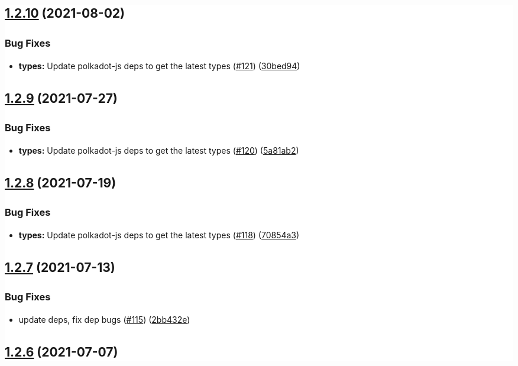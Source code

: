 


## [1.2.10](https://github.com/paritytech/txwrapper-core/compare/v1.2.9...v1.2.10) (2021-08-02)


### Bug Fixes

* **types:** Update polkadot-js deps to get the latest types ([#121](https://github.com/paritytech/txwrapper-core/issues/121)) ([30bed94](https://github.com/paritytech/txwrapper-core/commit/30bed9475727cd538b2aa2fcb767603f8baf81c7))





## [1.2.9](https://github.com/paritytech/txwrapper-core/compare/v1.2.8...v1.2.9) (2021-07-27)


### Bug Fixes

* **types:** Update polkadot-js deps to get the latest types ([#120](https://github.com/paritytech/txwrapper-core/issues/120)) ([5a81ab2](https://github.com/paritytech/txwrapper-core/commit/5a81ab25e3c1822bd547ee8ae845428697ae76d1))





## [1.2.8](https://github.com/paritytech/txwrapper-core/compare/v1.2.7...v1.2.8) (2021-07-19)


### Bug Fixes

* **types:** Update polkadot-js deps to get the latest types ([#118](https://github.com/paritytech/txwrapper-core/issues/118)) ([70854a3](https://github.com/paritytech/txwrapper-core/commit/70854a3307644403d63ced68775a72066ebd4db1))





## [1.2.7](https://github.com/paritytech/txwrapper-core/compare/v1.2.6...v1.2.7) (2021-07-13)


### Bug Fixes

* update deps, fix dep bugs ([#115](https://github.com/paritytech/txwrapper-core/issues/115)) ([2bb432e](https://github.com/paritytech/txwrapper-core/commit/2bb432ecc29903aa7150de45f3d6e88a64b066b3))





## [1.2.6](https://github.com/paritytech/txwrapper-core/compare/v1.2.5...v1.2.6) (2021-07-07)
